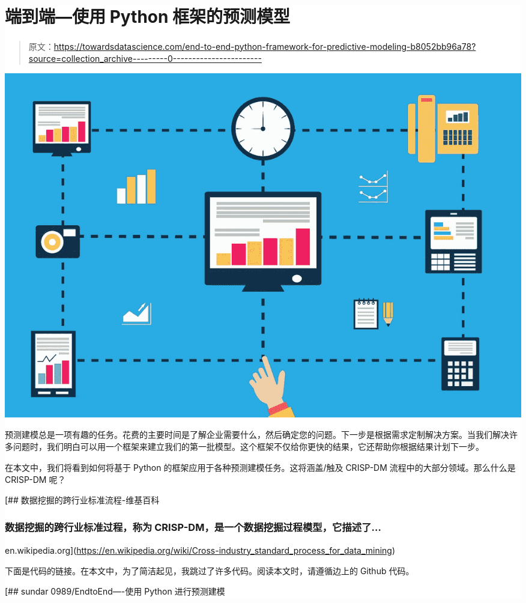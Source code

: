 # 端到端—使用 Python 框架的预测模型

> 原文：<https://towardsdatascience.com/end-to-end-python-framework-for-predictive-modeling-b8052bb96a78?source=collection_archive---------0----------------------->

![](img/690951c66363b3820b1f26a7e1d6227a.png)

预测建模总是一项有趣的任务。花费的主要时间是了解企业需要什么，然后确定您的问题。下一步是根据需求定制解决方案。当我们解决许多问题时，我们明白可以用一个框架来建立我们的第一批模型。这个框架不仅给你更快的结果，它还帮助你根据结果计划下一步。

在本文中，我们将看到如何将基于 Python 的框架应用于各种预测建模任务。这将涵盖/触及 CRISP-DM 流程中的大部分领域。那么什么是 CRISP-DM 呢？

[](https://en.wikipedia.org/wiki/Cross-industry_standard_process_for_data_mining) [## 数据挖掘的跨行业标准流程-维基百科

### 数据挖掘的跨行业标准过程，称为 CRISP-DM，是一个数据挖掘过程模型，它描述了…

en.wikipedia.org](https://en.wikipedia.org/wiki/Cross-industry_standard_process_for_data_mining) 

下面是代码的链接。在本文中，为了简洁起见，我跳过了许多代码。阅读本文时，请遵循边上的 Github 代码。

[](https://github.com/Sundar0989/EndtoEnd---Predictive-modeling-using-Python) [## sundar 0989/EndtoEnd—-使用 Python 进行预测建模

